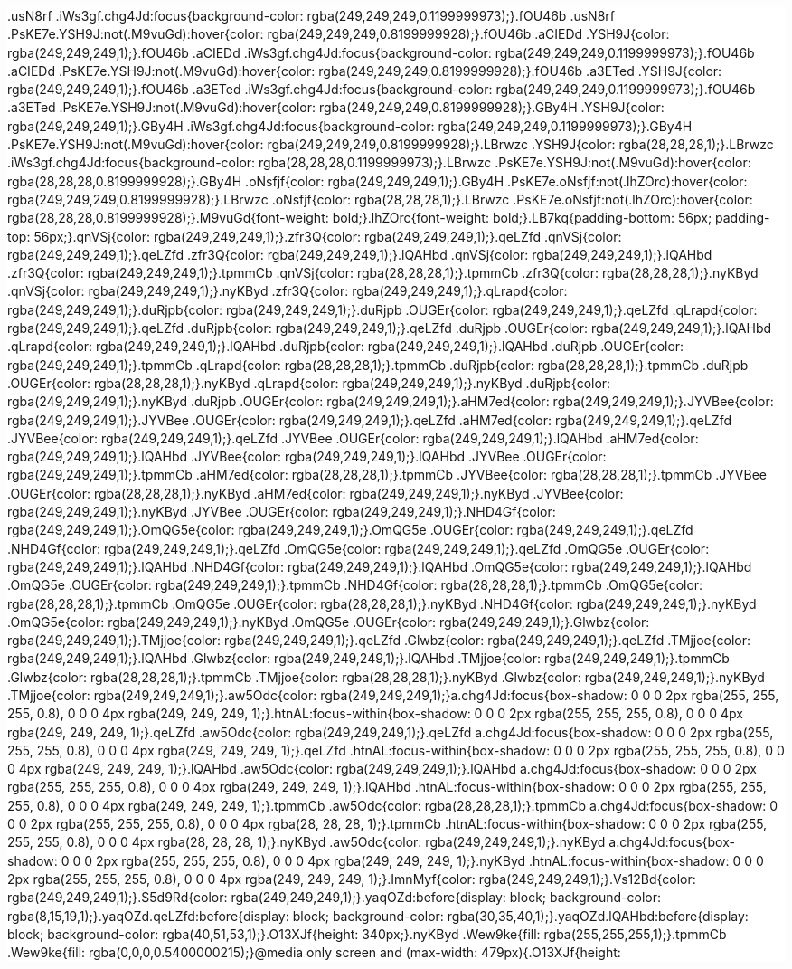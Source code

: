 .usN8rf .iWs3gf.chg4Jd:focus{background-color: rgba(249,249,249,0.1199999973);}.fOU46b .usN8rf .PsKE7e.YSH9J:not(.M9vuGd):hover{color: rgba(249,249,249,0.8199999928);}.fOU46b .aCIEDd .YSH9J{color: rgba(249,249,249,1);}.fOU46b .aCIEDd .iWs3gf.chg4Jd:focus{background-color: rgba(249,249,249,0.1199999973);}.fOU46b .aCIEDd .PsKE7e.YSH9J:not(.M9vuGd):hover{color: rgba(249,249,249,0.8199999928);}.fOU46b .a3ETed .YSH9J{color: rgba(249,249,249,1);}.fOU46b .a3ETed .iWs3gf.chg4Jd:focus{background-color: rgba(249,249,249,0.1199999973);}.fOU46b .a3ETed .PsKE7e.YSH9J:not(.M9vuGd):hover{color: rgba(249,249,249,0.8199999928);}.GBy4H .YSH9J{color: rgba(249,249,249,1);}.GBy4H .iWs3gf.chg4Jd:focus{background-color: rgba(249,249,249,0.1199999973);}.GBy4H .PsKE7e.YSH9J:not(.M9vuGd):hover{color: rgba(249,249,249,0.8199999928);}.LBrwzc .YSH9J{color: rgba(28,28,28,1);}.LBrwzc .iWs3gf.chg4Jd:focus{background-color: rgba(28,28,28,0.1199999973);}.LBrwzc .PsKE7e.YSH9J:not(.M9vuGd):hover{color: rgba(28,28,28,0.8199999928);}.GBy4H .oNsfjf{color: rgba(249,249,249,1);}.GBy4H .PsKE7e.oNsfjf:not(.lhZOrc):hover{color: rgba(249,249,249,0.8199999928);}.LBrwzc .oNsfjf{color: rgba(28,28,28,1);}.LBrwzc .PsKE7e.oNsfjf:not(.lhZOrc):hover{color: rgba(28,28,28,0.8199999928);}.M9vuGd{font-weight: bold;}.lhZOrc{font-weight: bold;}.LB7kq{padding-bottom: 56px; padding-top: 56px;}.qnVSj{color: rgba(249,249,249,1);}.zfr3Q{color: rgba(249,249,249,1);}.qeLZfd .qnVSj{color: rgba(249,249,249,1);}.qeLZfd .zfr3Q{color: rgba(249,249,249,1);}.lQAHbd .qnVSj{color: rgba(249,249,249,1);}.lQAHbd .zfr3Q{color: rgba(249,249,249,1);}.tpmmCb .qnVSj{color: rgba(28,28,28,1);}.tpmmCb .zfr3Q{color: rgba(28,28,28,1);}.nyKByd .qnVSj{color: rgba(249,249,249,1);}.nyKByd .zfr3Q{color: rgba(249,249,249,1);}.qLrapd{color: rgba(249,249,249,1);}.duRjpb{color: rgba(249,249,249,1);}.duRjpb .OUGEr{color: rgba(249,249,249,1);}.qeLZfd .qLrapd{color: rgba(249,249,249,1);}.qeLZfd .duRjpb{color: rgba(249,249,249,1);}.qeLZfd .duRjpb .OUGEr{color: rgba(249,249,249,1);}.lQAHbd .qLrapd{color: rgba(249,249,249,1);}.lQAHbd .duRjpb{color: rgba(249,249,249,1);}.lQAHbd .duRjpb .OUGEr{color: rgba(249,249,249,1);}.tpmmCb .qLrapd{color: rgba(28,28,28,1);}.tpmmCb .duRjpb{color: rgba(28,28,28,1);}.tpmmCb .duRjpb .OUGEr{color: rgba(28,28,28,1);}.nyKByd .qLrapd{color: rgba(249,249,249,1);}.nyKByd .duRjpb{color: rgba(249,249,249,1);}.nyKByd .duRjpb .OUGEr{color: rgba(249,249,249,1);}.aHM7ed{color: rgba(249,249,249,1);}.JYVBee{color: rgba(249,249,249,1);}.JYVBee .OUGEr{color: rgba(249,249,249,1);}.qeLZfd .aHM7ed{color: rgba(249,249,249,1);}.qeLZfd .JYVBee{color: rgba(249,249,249,1);}.qeLZfd .JYVBee .OUGEr{color: rgba(249,249,249,1);}.lQAHbd .aHM7ed{color: rgba(249,249,249,1);}.lQAHbd .JYVBee{color: rgba(249,249,249,1);}.lQAHbd .JYVBee .OUGEr{color: rgba(249,249,249,1);}.tpmmCb .aHM7ed{color: rgba(28,28,28,1);}.tpmmCb .JYVBee{color: rgba(28,28,28,1);}.tpmmCb .JYVBee .OUGEr{color: rgba(28,28,28,1);}.nyKByd .aHM7ed{color: rgba(249,249,249,1);}.nyKByd .JYVBee{color: rgba(249,249,249,1);}.nyKByd .JYVBee .OUGEr{color: rgba(249,249,249,1);}.NHD4Gf{color: rgba(249,249,249,1);}.OmQG5e{color: rgba(249,249,249,1);}.OmQG5e .OUGEr{color: rgba(249,249,249,1);}.qeLZfd .NHD4Gf{color: rgba(249,249,249,1);}.qeLZfd .OmQG5e{color: rgba(249,249,249,1);}.qeLZfd .OmQG5e .OUGEr{color: rgba(249,249,249,1);}.lQAHbd .NHD4Gf{color: rgba(249,249,249,1);}.lQAHbd .OmQG5e{color: rgba(249,249,249,1);}.lQAHbd .OmQG5e .OUGEr{color: rgba(249,249,249,1);}.tpmmCb .NHD4Gf{color: rgba(28,28,28,1);}.tpmmCb .OmQG5e{color: rgba(28,28,28,1);}.tpmmCb .OmQG5e .OUGEr{color: rgba(28,28,28,1);}.nyKByd .NHD4Gf{color: rgba(249,249,249,1);}.nyKByd .OmQG5e{color: rgba(249,249,249,1);}.nyKByd .OmQG5e .OUGEr{color: rgba(249,249,249,1);}.Glwbz{color: rgba(249,249,249,1);}.TMjjoe{color: rgba(249,249,249,1);}.qeLZfd .Glwbz{color: rgba(249,249,249,1);}.qeLZfd .TMjjoe{color: rgba(249,249,249,1);}.lQAHbd .Glwbz{color: rgba(249,249,249,1);}.lQAHbd .TMjjoe{color: rgba(249,249,249,1);}.tpmmCb .Glwbz{color: rgba(28,28,28,1);}.tpmmCb .TMjjoe{color: rgba(28,28,28,1);}.nyKByd .Glwbz{color: rgba(249,249,249,1);}.nyKByd .TMjjoe{color: rgba(249,249,249,1);}.aw5Odc{color: rgba(249,249,249,1);}a.chg4Jd:focus{box-shadow: 0 0 0 2px rgba(255, 255, 255, 0.8), 0 0 0 4px rgba(249, 249, 249, 1);}.htnAL:focus-within{box-shadow: 0 0 0 2px rgba(255, 255, 255, 0.8), 0 0 0 4px rgba(249, 249, 249, 1);}.qeLZfd .aw5Odc{color: rgba(249,249,249,1);}.qeLZfd a.chg4Jd:focus{box-shadow: 0 0 0 2px rgba(255, 255, 255, 0.8), 0 0 0 4px rgba(249, 249, 249, 1);}.qeLZfd .htnAL:focus-within{box-shadow: 0 0 0 2px rgba(255, 255, 255, 0.8), 0 0 0 4px rgba(249, 249, 249, 1);}.lQAHbd .aw5Odc{color: rgba(249,249,249,1);}.lQAHbd a.chg4Jd:focus{box-shadow: 0 0 0 2px rgba(255, 255, 255, 0.8), 0 0 0 4px rgba(249, 249, 249, 1);}.lQAHbd .htnAL:focus-within{box-shadow: 0 0 0 2px rgba(255, 255, 255, 0.8), 0 0 0 4px rgba(249, 249, 249, 1);}.tpmmCb .aw5Odc{color: rgba(28,28,28,1);}.tpmmCb a.chg4Jd:focus{box-shadow: 0 0 0 2px rgba(255, 255, 255, 0.8), 0 0 0 4px rgba(28, 28, 28, 1);}.tpmmCb .htnAL:focus-within{box-shadow: 0 0 0 2px rgba(255, 255, 255, 0.8), 0 0 0 4px rgba(28, 28, 28, 1);}.nyKByd .aw5Odc{color: rgba(249,249,249,1);}.nyKByd a.chg4Jd:focus{box-shadow: 0 0 0 2px rgba(255, 255, 255, 0.8), 0 0 0 4px rgba(249, 249, 249, 1);}.nyKByd .htnAL:focus-within{box-shadow: 0 0 0 2px rgba(255, 255, 255, 0.8), 0 0 0 4px rgba(249, 249, 249, 1);}.ImnMyf{color: rgba(249,249,249,1);}.Vs12Bd{color: rgba(249,249,249,1);}.S5d9Rd{color: rgba(249,249,249,1);}.yaqOZd:before{display: block; background-color: rgba(8,15,19,1);}.yaqOZd.qeLZfd:before{display: block; background-color: rgba(30,35,40,1);}.yaqOZd.lQAHbd:before{display: block; background-color: rgba(40,51,53,1);}.O13XJf{height: 340px;}.nyKByd .Wew9ke{fill: rgba(255,255,255,1);}.tpmmCb .Wew9ke{fill: rgba(0,0,0,0.5400000215);}@media only screen and (max-width: 479px){.O13XJf{height: